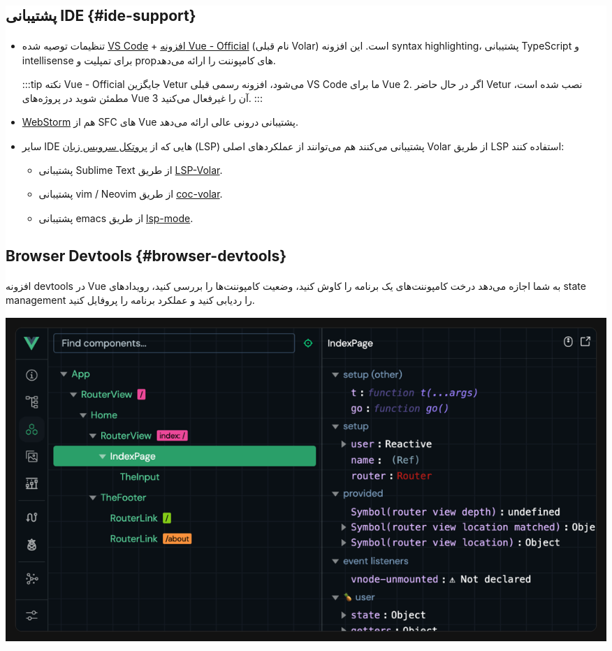 ## پشتیبانی IDE {#ide-support}

- تنظیمات توصیه شده [VS Code](https://code.visualstudio.com/) + [افزونه Vue - Official](https://marketplace.visualstudio.com/items?itemName=Vue.volar) (نام قبلی Volar) است. این افزونه syntax highlighting، پشتیبانی TypeScript و intellisense برای تمپلیت و propهای کامپوننت را ارائه می‌دهد.

  :::tip نکته
  Vue - Official جایگزین Vetur می‌شود، افزونه رسمی قبلی VS Code ما برای Vue 2. اگر در حال حاضر Vetur نصب شده است، مطمئن شوید در پروژه‌های Vue 3 آن را غیرفعال می‌کنید.
  :::

- [WebStorm](https://www.jetbrains.com/webstorm/) هم از SFC های Vue پشتیبانی درونی عالی ارائه می‌دهد.

- سایر IDE هایی که از [پروتکل سرویس زبان](https://microsoft.github.io/language-server-protocol/) (LSP) پشتیبانی می‌کنند هم می‌توانند از عملکردهای اصلی Volar از طریق LSP استفاده کنند:

  - پشتیبانی Sublime Text از طریق [LSP-Volar](https://github.com/sublimelsp/LSP-volar).

  - پشتیبانی vim / Neovim از طریق [coc-volar](https://github.com/yaegassy/coc-volar).

  - پشتیبانی emacs از طریق [lsp-mode](https://emacs-lsp.github.io/lsp-mode/page/lsp-volar/).

## Browser Devtools {#browser-devtools}

افزونه devtools در Vue به شما اجازه می‌دهد درخت کامپوننت‌های یک برنامه را کاوش کنید، وضعیت کامپوننت‌‌ها را بررسی کنید، رویدادهای state management را ردیابی کنید و عملکرد برنامه را پروفایل کنید.

![devtools screenshot](./images/devtools.png)
